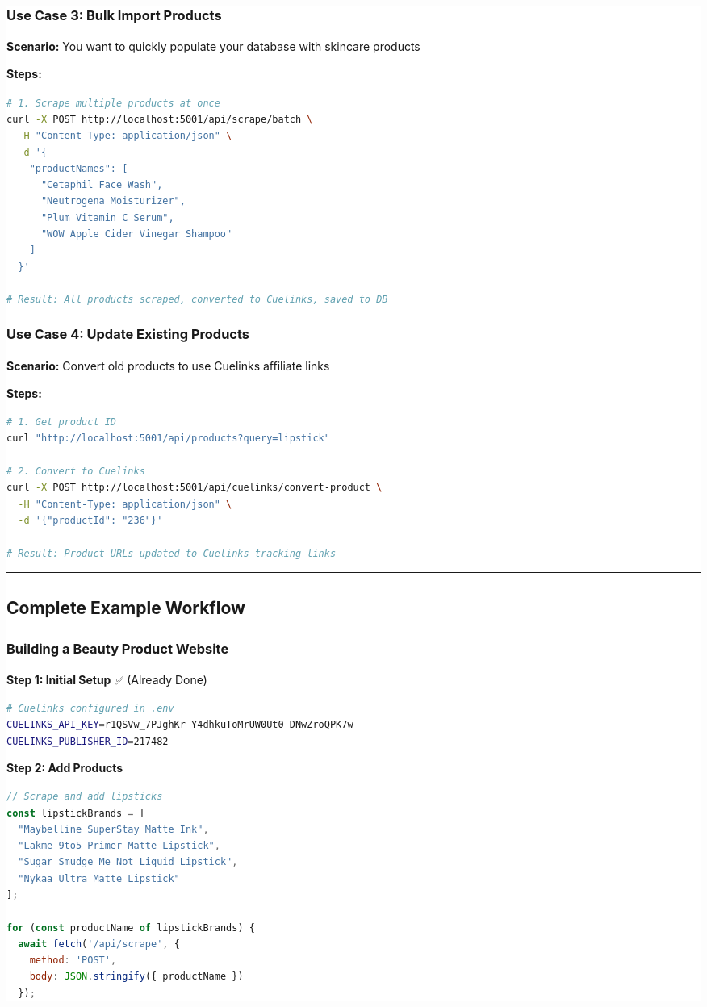 ### Use Case 3: Bulk Import Products

**Scenario:** You want to quickly populate your database with skincare products

**Steps:**
```bash
# 1. Scrape multiple products at once
curl -X POST http://localhost:5001/api/scrape/batch \
  -H "Content-Type: application/json" \
  -d '{
    "productNames": [
      "Cetaphil Face Wash",
      "Neutrogena Moisturizer",
      "Plum Vitamin C Serum",
      "WOW Apple Cider Vinegar Shampoo"
    ]
  }'

# Result: All products scraped, converted to Cuelinks, saved to DB
```

### Use Case 4: Update Existing Products

**Scenario:** Convert old products to use Cuelinks affiliate links

**Steps:**
```bash
# 1. Get product ID
curl "http://localhost:5001/api/products?query=lipstick"

# 2. Convert to Cuelinks
curl -X POST http://localhost:5001/api/cuelinks/convert-product \
  -H "Content-Type: application/json" \
  -d '{"productId": "236"}'

# Result: Product URLs updated to Cuelinks tracking links
```

---

## Complete Example Workflow

### Building a Beauty Product Website

**Step 1: Initial Setup** ✅ (Already Done)
```bash
# Cuelinks configured in .env
CUELINKS_API_KEY=r1QSVw_7PJghKr-Y4dhkuToMrUW0Ut0-DNwZroQPK7w
CUELINKS_PUBLISHER_ID=217482
```

**Step 2: Add Products**
```javascript
// Scrape and add lipsticks
const lipstickBrands = [
  "Maybelline SuperStay Matte Ink",
  "Lakme 9to5 Primer Matte Lipstick",
  "Sugar Smudge Me Not Liquid Lipstick",
  "Nykaa Ultra Matte Lipstick"
];

for (const productName of lipstickBrands) {
  await fetch('/api/scrape', {
    method: 'POST',
    body: JSON.stringify({ productName })
  });
```